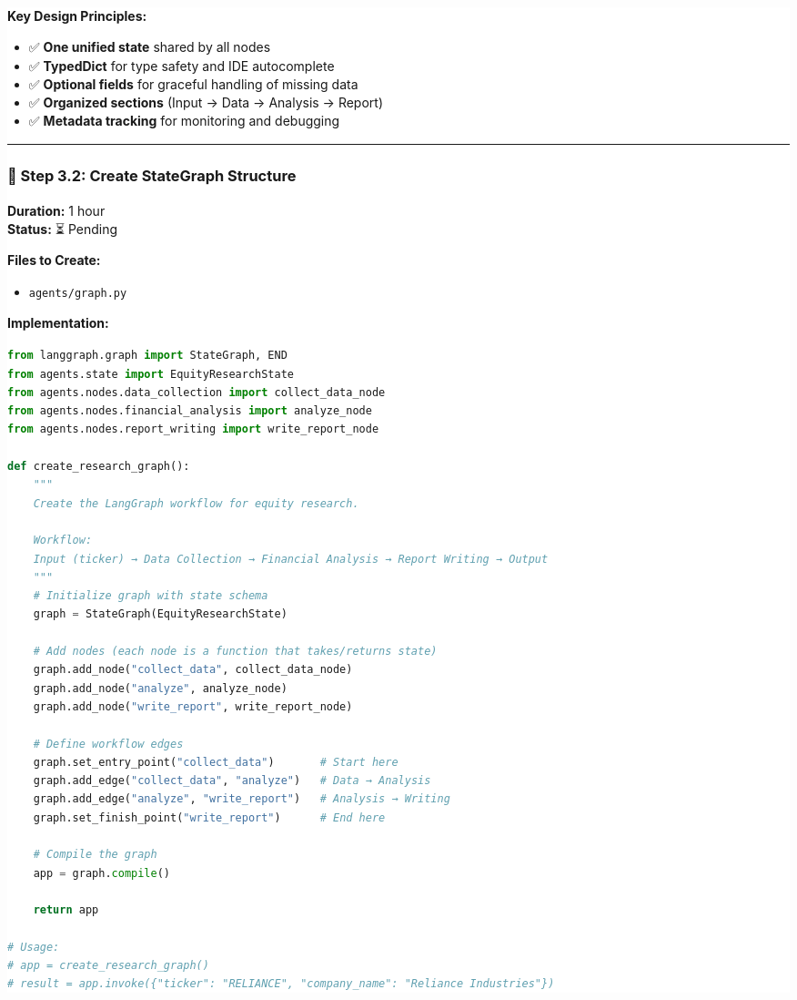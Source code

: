 **Key Design Principles:**
- ✅ **One unified state** shared by all nodes
- ✅ **TypedDict** for type safety and IDE autocomplete
- ✅ **Optional fields** for graceful handling of missing data
- ✅ **Organized sections** (Input → Data → Analysis → Report)
- ✅ **Metadata tracking** for monitoring and debugging

---

### 🔄 Step 3.2: Create StateGraph Structure
**Duration:** 1 hour  
**Status:** ⏳ Pending

**Files to Create:**
- `agents/graph.py`

**Implementation:**
```python
from langgraph.graph import StateGraph, END
from agents.state import EquityResearchState
from agents.nodes.data_collection import collect_data_node
from agents.nodes.financial_analysis import analyze_node
from agents.nodes.report_writing import write_report_node

def create_research_graph():
    """
    Create the LangGraph workflow for equity research.
    
    Workflow:
    Input (ticker) → Data Collection → Financial Analysis → Report Writing → Output
    """
    # Initialize graph with state schema
    graph = StateGraph(EquityResearchState)
    
    # Add nodes (each node is a function that takes/returns state)
    graph.add_node("collect_data", collect_data_node)
    graph.add_node("analyze", analyze_node)
    graph.add_node("write_report", write_report_node)
    
    # Define workflow edges
    graph.set_entry_point("collect_data")       # Start here
    graph.add_edge("collect_data", "analyze")   # Data → Analysis
    graph.add_edge("analyze", "write_report")   # Analysis → Writing
    graph.set_finish_point("write_report")      # End here
    
    # Compile the graph
    app = graph.compile()
    
    return app

# Usage:
# app = create_research_graph()
# result = app.invoke({"ticker": "RELIANCE", "company_name": "Reliance Industries"})
```
